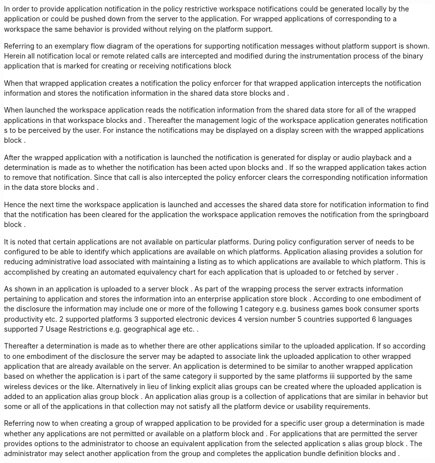 In order to provide application notification in the policy restrictive workspace notifications could be generated locally by the application or could be pushed down from the server to the application. For wrapped applications of corresponding to a workspace the same behavior is provided without relying on the platform support.

Referring to an exemplary flow diagram of the operations for supporting notification messages without platform support is shown. Herein all notification local or remote related calls are intercepted and modified during the instrumentation process of the binary application that is marked for creating or receiving notifications block 

When that wrapped application creates a notification the policy enforcer for that wrapped application intercepts the notification information and stores the notification information in the shared data store blocks and .

When launched the workspace application reads the notification information from the shared data store for all of the wrapped applications in that workspace blocks and . Thereafter the management logic of the workspace application generates notification s to be perceived by the user. For instance the notifications may be displayed on a display screen with the wrapped applications block .

After the wrapped application with a notification is launched the notification is generated for display or audio playback and a determination is made as to whether the notification has been acted upon blocks and . If so the wrapped application takes action to remove that notification. Since that call is also intercepted the policy enforcer clears the corresponding notification information in the data store blocks and .

Hence the next time the workspace application is launched and accesses the shared data store for notification information to find that the notification has been cleared for the application the workspace application removes the notification from the springboard block .

It is noted that certain applications are not available on particular platforms. During policy configuration server of needs to be configured to be able to identify which applications are available on which platforms. Application aliasing provides a solution for reducing administrative load associated with maintaining a listing as to which applications are available to which platform. This is accomplished by creating an automated equivalency chart for each application that is uploaded to or fetched by server .

As shown in an application is uploaded to a server block . As part of the wrapping process the server extracts information pertaining to application and stores the information into an enterprise application store block . According to one embodiment of the disclosure the information may include one or more of the following 1 category e.g. business games book consumer sports productivity etc. 2 supported platforms 3 supported electronic devices 4 version number 5 countries supported 6 languages supported 7 Usage Restrictions e.g. geographical age etc. .

Thereafter a determination is made as to whether there are other applications similar to the uploaded application. If so according to one embodiment of the disclosure the server may be adapted to associate link the uploaded application to other wrapped application that are already available on the server. An application is determined to be similar to another wrapped application based on whether the application is i part of the same category ii supported by the same platforms iii supported by the same wireless devices or the like. Alternatively in lieu of linking explicit alias groups can be created where the uploaded application is added to an application alias group block . An application alias group is a collection of applications that are similar in behavior but some or all of the applications in that collection may not satisfy all the platform device or usability requirements.

Referring now to when creating a group of wrapped application to be provided for a specific user group a determination is made whether any applications are not permitted or available on a platform block and . For applications that are permitted the server provides options to the administrator to choose an equivalent application from the selected application s alias group block . The administrator may select another application from the group and completes the application bundle definition blocks and .
